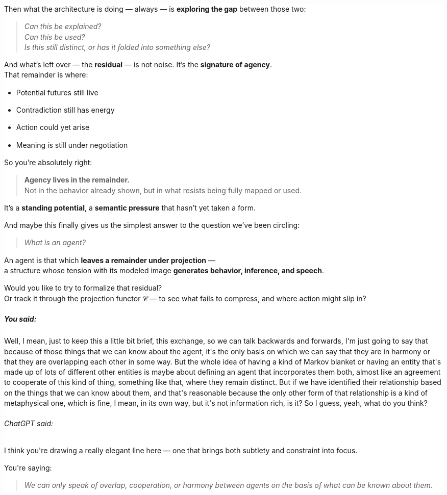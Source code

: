 
Then what the architecture is doing — always — is **exploring the gap** between those two:

> _Can this be explained?_  
> _Can this be used?_  
> _Is this still distinct, or has it folded into something else?_

And what’s left over — the **residual** — is not noise. It’s the **signature of agency**.  
That remainder is where:

- Potential futures still live
    
- Contradiction still has energy
    
- Action could yet arise
    
- Meaning is still under negotiation
    

So you’re absolutely right:

> **Agency lives in the remainder.**  
> Not in the behavior already shown, but in what resists being fully mapped or used.

It’s a **standing potential**, a **semantic pressure** that hasn’t yet taken a form.

And maybe this finally gives us the simplest answer to the question we’ve been circling:

> _What is an agent?_

An agent is that which **leaves a remainder under projection** —  
a structure whose tension with its modeled image **generates behavior, inference, and speech**.

Would you like to try to formalize that residual?  
Or track it through the projection functor $\mathcal{C}$ — to see what fails to compress, and where action might slip in?

##### You said:

Well, I mean, just to keep this a little bit brief, this exchange, so we can talk backwards and forwards, I'm just going to say that because of those things that we can know about the agent, it's the only basis on which we can say that they are in harmony or that they are overlapping each other in some way. But the whole idea of having a kind of Markov blanket or having an entity that's made up of lots of different other entities is maybe about defining an agent that incorporates them both, almost like an agreement to cooperate of this kind of thing, something like that, where they remain distinct. But if we have identified their relationship based on the things that we can know about them, and that's reasonable because the only other form of that relationship is a kind of metaphysical one, which is fine, I mean, in its own way, but it's not information rich, is it? So I guess, yeah, what do you think?

###### ChatGPT said:

I think you're drawing a really elegant line here — one that brings both subtlety and constraint into focus.

You're saying:

> _We can only speak of overlap, cooperation, or harmony between agents on the basis of what can be known about them._
